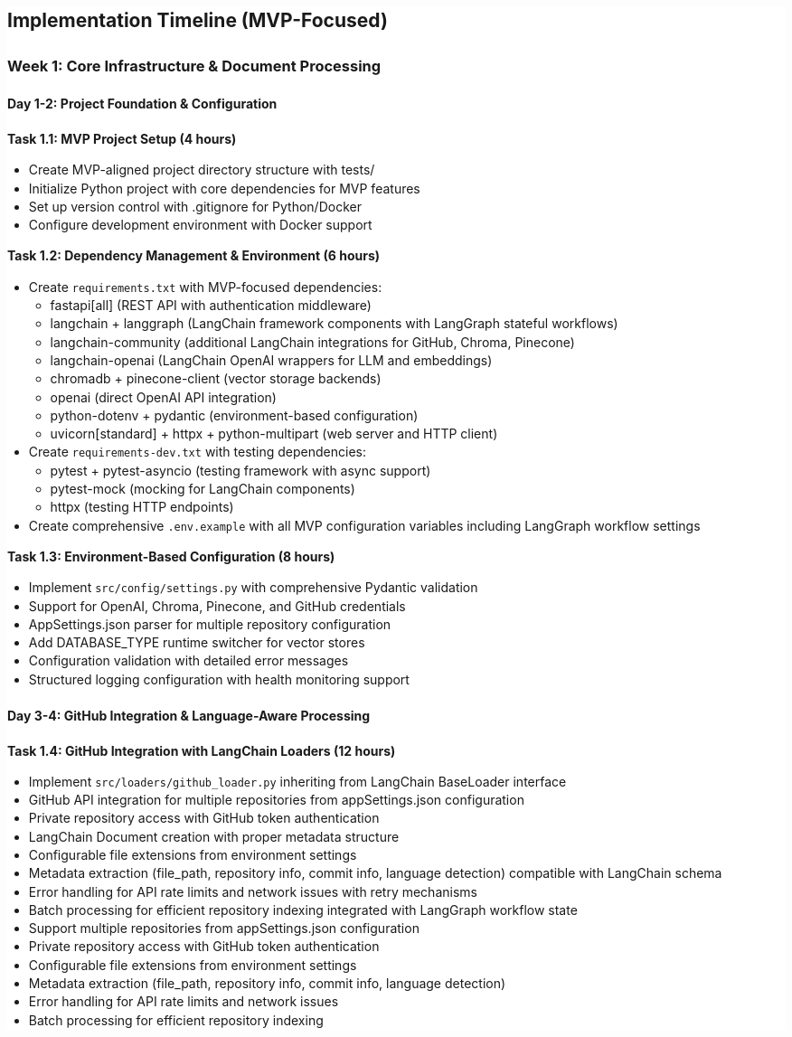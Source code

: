 ## Implementation Timeline (MVP-Focused)

### Week 1: Core Infrastructure & Document Processing

#### **Day 1-2: Project Foundation & Configuration**

**Task 1.1: MVP Project Setup (4 hours)**
- Create MVP-aligned project directory structure with tests/
- Initialize Python project with core dependencies for MVP features
- Set up version control with .gitignore for Python/Docker
- Configure development environment with Docker support

**Task 1.2: Dependency Management & Environment (6 hours)**
- Create `requirements.txt` with MVP-focused dependencies:
  - fastapi[all] (REST API with authentication middleware)
  - langchain + langgraph (LangChain framework components with LangGraph stateful workflows)
  - langchain-community (additional LangChain integrations for GitHub, Chroma, Pinecone)
  - langchain-openai (LangChain OpenAI wrappers for LLM and embeddings)
  - chromadb + pinecone-client (vector storage backends)
  - openai (direct OpenAI API integration)
  - python-dotenv + pydantic (environment-based configuration)
  - uvicorn[standard] + httpx + python-multipart (web server and HTTP client)
- Create `requirements-dev.txt` with testing dependencies:
  - pytest + pytest-asyncio (testing framework with async support)
  - pytest-mock (mocking for LangChain components)
  - httpx (testing HTTP endpoints)
- Create comprehensive `.env.example` with all MVP configuration variables including LangGraph workflow settings

**Task 1.3: Environment-Based Configuration (8 hours)**
- Implement `src/config/settings.py` with comprehensive Pydantic validation
- Support for OpenAI, Chroma, Pinecone, and GitHub credentials
- AppSettings.json parser for multiple repository configuration
- Add DATABASE_TYPE runtime switcher for vector stores
- Configuration validation with detailed error messages
- Structured logging configuration with health monitoring support

#### **Day 3-4: GitHub Integration & Language-Aware Processing**

**Task 1.4: GitHub Integration with LangChain Loaders (12 hours)**
- Implement `src/loaders/github_loader.py` inheriting from LangChain BaseLoader interface
- GitHub API integration for multiple repositories from appSettings.json configuration
- Private repository access with GitHub token authentication
- LangChain Document creation with proper metadata structure
- Configurable file extensions from environment settings
- Metadata extraction (file_path, repository info, commit info, language detection) compatible with LangChain schema
- Error handling for API rate limits and network issues with retry mechanisms
- Batch processing for efficient repository indexing integrated with LangGraph workflow state
- Support multiple repositories from appSettings.json configuration
- Private repository access with GitHub token authentication
- Configurable file extensions from environment settings
- Metadata extraction (file_path, repository info, commit info, language detection)
- Error handling for API rate limits and network issues
- Batch processing for efficient repository indexing
